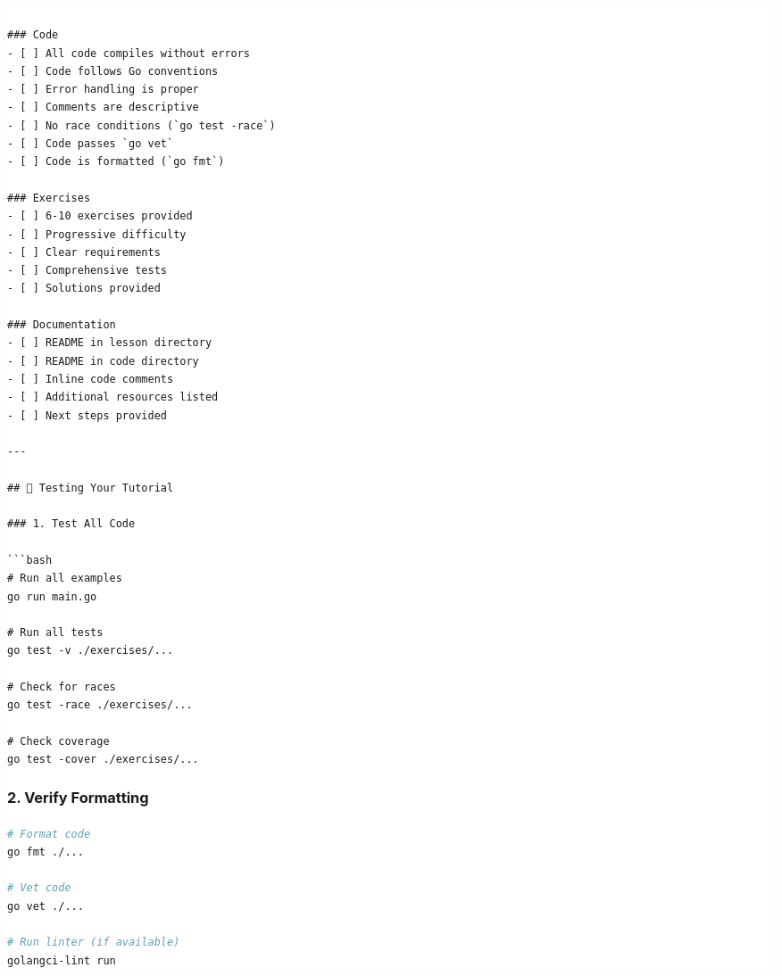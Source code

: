 ```

### Code
- [ ] All code compiles without errors
- [ ] Code follows Go conventions
- [ ] Error handling is proper
- [ ] Comments are descriptive
- [ ] No race conditions (`go test -race`)
- [ ] Code passes `go vet`
- [ ] Code is formatted (`go fmt`)

### Exercises
- [ ] 6-10 exercises provided
- [ ] Progressive difficulty
- [ ] Clear requirements
- [ ] Comprehensive tests
- [ ] Solutions provided

### Documentation
- [ ] README in lesson directory
- [ ] README in code directory
- [ ] Inline code comments
- [ ] Additional resources listed
- [ ] Next steps provided

---

## 🧪 Testing Your Tutorial

### 1. Test All Code

```bash
# Run all examples
go run main.go

# Run all tests
go test -v ./exercises/...

# Check for races
go test -race ./exercises/...

# Check coverage
go test -cover ./exercises/...
```

### 2. Verify Formatting

```bash
# Format code
go fmt ./...

# Vet code
go vet ./...

# Run linter (if available)
golangci-lint run
```
